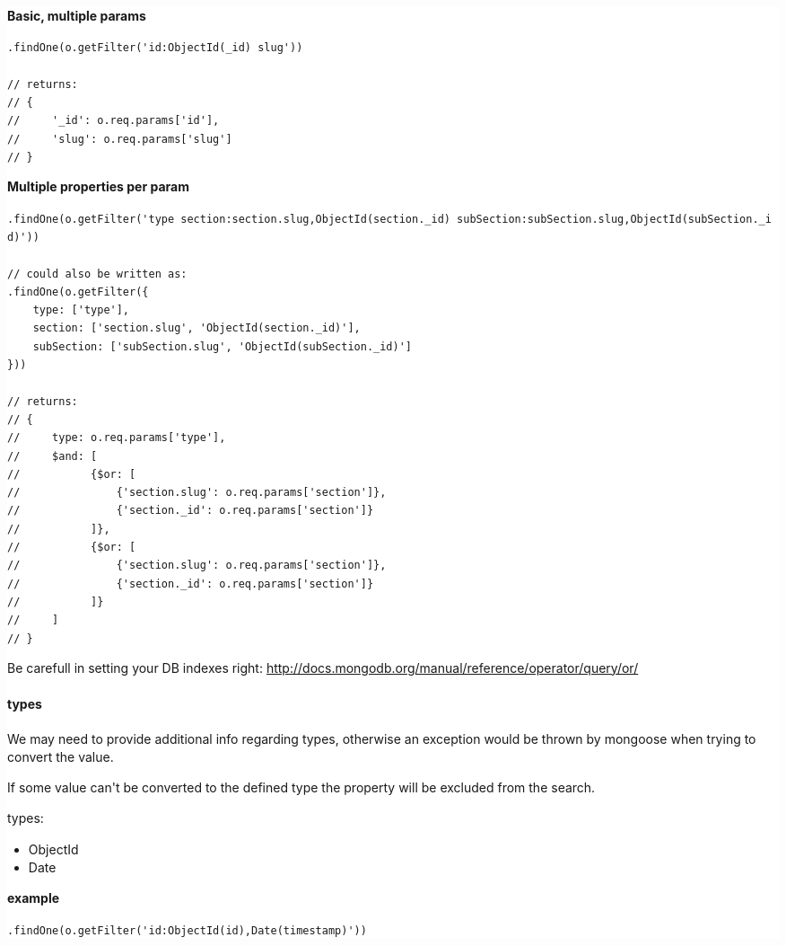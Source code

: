**Basic, multiple params**

```
.findOne(o.getFilter('id:ObjectId(_id) slug'))

// returns:
// { 
//     '_id': o.req.params['id'],
//     'slug': o.req.params['slug']
// }
```

**Multiple properties per param**

```
.findOne(o.getFilter('type section:section.slug,ObjectId(section._id) subSection:subSection.slug,ObjectId(subSection._id)'))

// could also be written as:
.findOne(o.getFilter({
    type: ['type'],
    section: ['section.slug', 'ObjectId(section._id)'],
    subSection: ['subSection.slug', 'ObjectId(subSection._id)']
}))

// returns:
// { 
//     type: o.req.params['type'],
//     $and: [
//           {$or: [
//               {'section.slug': o.req.params['section']},
//               {'section._id': o.req.params['section']}
//           ]},
//           {$or: [
//               {'section.slug': o.req.params['section']},
//               {'section._id': o.req.params['section']}
//           ]}
//     ]
// }
```

Be carefull in setting your DB indexes right: http://docs.mongodb.org/manual/reference/operator/query/or/


#### types
We may need to provide additional info regarding types, otherwise an exception would be thrown by mongoose when trying to convert the value. 

If some value can't be converted to the defined type the property will be excluded from the search.

types:
  - ObjectId
  - Date

**example**
```
.findOne(o.getFilter('id:ObjectId(id),Date(timestamp)'))
```